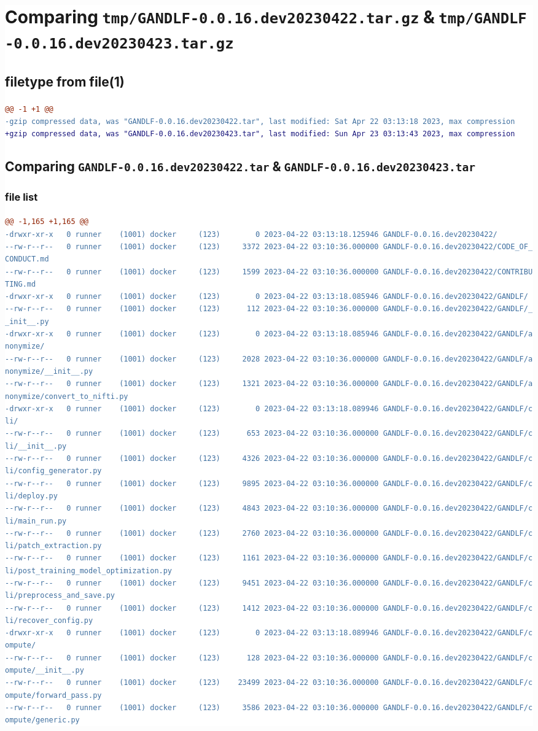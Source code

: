 # Comparing `tmp/GANDLF-0.0.16.dev20230422.tar.gz` & `tmp/GANDLF-0.0.16.dev20230423.tar.gz`

## filetype from file(1)

```diff
@@ -1 +1 @@
-gzip compressed data, was "GANDLF-0.0.16.dev20230422.tar", last modified: Sat Apr 22 03:13:18 2023, max compression
+gzip compressed data, was "GANDLF-0.0.16.dev20230423.tar", last modified: Sun Apr 23 03:13:43 2023, max compression
```

## Comparing `GANDLF-0.0.16.dev20230422.tar` & `GANDLF-0.0.16.dev20230423.tar`

### file list

```diff
@@ -1,165 +1,165 @@
-drwxr-xr-x   0 runner    (1001) docker     (123)        0 2023-04-22 03:13:18.125946 GANDLF-0.0.16.dev20230422/
--rw-r--r--   0 runner    (1001) docker     (123)     3372 2023-04-22 03:10:36.000000 GANDLF-0.0.16.dev20230422/CODE_OF_CONDUCT.md
--rw-r--r--   0 runner    (1001) docker     (123)     1599 2023-04-22 03:10:36.000000 GANDLF-0.0.16.dev20230422/CONTRIBUTING.md
-drwxr-xr-x   0 runner    (1001) docker     (123)        0 2023-04-22 03:13:18.085946 GANDLF-0.0.16.dev20230422/GANDLF/
--rw-r--r--   0 runner    (1001) docker     (123)      112 2023-04-22 03:10:36.000000 GANDLF-0.0.16.dev20230422/GANDLF/__init__.py
-drwxr-xr-x   0 runner    (1001) docker     (123)        0 2023-04-22 03:13:18.085946 GANDLF-0.0.16.dev20230422/GANDLF/anonymize/
--rw-r--r--   0 runner    (1001) docker     (123)     2028 2023-04-22 03:10:36.000000 GANDLF-0.0.16.dev20230422/GANDLF/anonymize/__init__.py
--rw-r--r--   0 runner    (1001) docker     (123)     1321 2023-04-22 03:10:36.000000 GANDLF-0.0.16.dev20230422/GANDLF/anonymize/convert_to_nifti.py
-drwxr-xr-x   0 runner    (1001) docker     (123)        0 2023-04-22 03:13:18.089946 GANDLF-0.0.16.dev20230422/GANDLF/cli/
--rw-r--r--   0 runner    (1001) docker     (123)      653 2023-04-22 03:10:36.000000 GANDLF-0.0.16.dev20230422/GANDLF/cli/__init__.py
--rw-r--r--   0 runner    (1001) docker     (123)     4326 2023-04-22 03:10:36.000000 GANDLF-0.0.16.dev20230422/GANDLF/cli/config_generator.py
--rw-r--r--   0 runner    (1001) docker     (123)     9895 2023-04-22 03:10:36.000000 GANDLF-0.0.16.dev20230422/GANDLF/cli/deploy.py
--rw-r--r--   0 runner    (1001) docker     (123)     4843 2023-04-22 03:10:36.000000 GANDLF-0.0.16.dev20230422/GANDLF/cli/main_run.py
--rw-r--r--   0 runner    (1001) docker     (123)     2760 2023-04-22 03:10:36.000000 GANDLF-0.0.16.dev20230422/GANDLF/cli/patch_extraction.py
--rw-r--r--   0 runner    (1001) docker     (123)     1161 2023-04-22 03:10:36.000000 GANDLF-0.0.16.dev20230422/GANDLF/cli/post_training_model_optimization.py
--rw-r--r--   0 runner    (1001) docker     (123)     9451 2023-04-22 03:10:36.000000 GANDLF-0.0.16.dev20230422/GANDLF/cli/preprocess_and_save.py
--rw-r--r--   0 runner    (1001) docker     (123)     1412 2023-04-22 03:10:36.000000 GANDLF-0.0.16.dev20230422/GANDLF/cli/recover_config.py
-drwxr-xr-x   0 runner    (1001) docker     (123)        0 2023-04-22 03:13:18.089946 GANDLF-0.0.16.dev20230422/GANDLF/compute/
--rw-r--r--   0 runner    (1001) docker     (123)      128 2023-04-22 03:10:36.000000 GANDLF-0.0.16.dev20230422/GANDLF/compute/__init__.py
--rw-r--r--   0 runner    (1001) docker     (123)    23499 2023-04-22 03:10:36.000000 GANDLF-0.0.16.dev20230422/GANDLF/compute/forward_pass.py
--rw-r--r--   0 runner    (1001) docker     (123)     3586 2023-04-22 03:10:36.000000 GANDLF-0.0.16.dev20230422/GANDLF/compute/generic.py
```